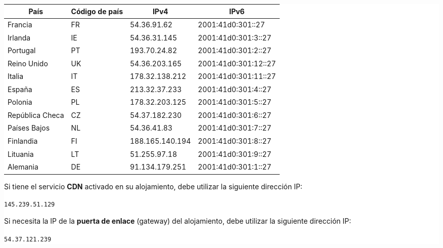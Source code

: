 |País|Código de país|IPv4|IPv6|
|---|---|----|---|
|Francia|FR|54.36.91.62|2001:41d0:301::27|
|Irlanda|IE|54.36.31.145|2001:41d0:301:3::27|
|Portugal|PT|193.70.24.82|2001:41d0:301:2::27|
|Reino Unido|UK|54.36.203.165|2001:41d0:301:12::27|
|Italia|IT|178.32.138.212|2001:41d0:301:11::27|
|España|ES|213.32.37.233|2001:41d0:301:4::27|
|Polonia|PL|178.32.203.125|2001:41d0:301:5::27|
|República Checa|CZ|54.37.182.230|2001:41d0:301:6::27|
|Países Bajos|NL|54.36.41.83|2001:41d0:301:7::27|
|Finlandia|FI|188.165.140.194|2001:41d0:301:8::27|
|Lituania|LT|51.255.97.18|2001:41d0:301:9::27|
|Alemania|DE|91.134.179.251|2001:41d0:301:1::27|

Si tiene el servicio **CDN** activado en su alojamiento, debe utilizar la siguiente dirección IP:

```bash
145.239.51.129
```

Si necesita la IP de la **puerta de enlace** (gateway) del alojamiento, debe utilizar la siguiente dirección IP:


```bash
54.37.121.239
```

